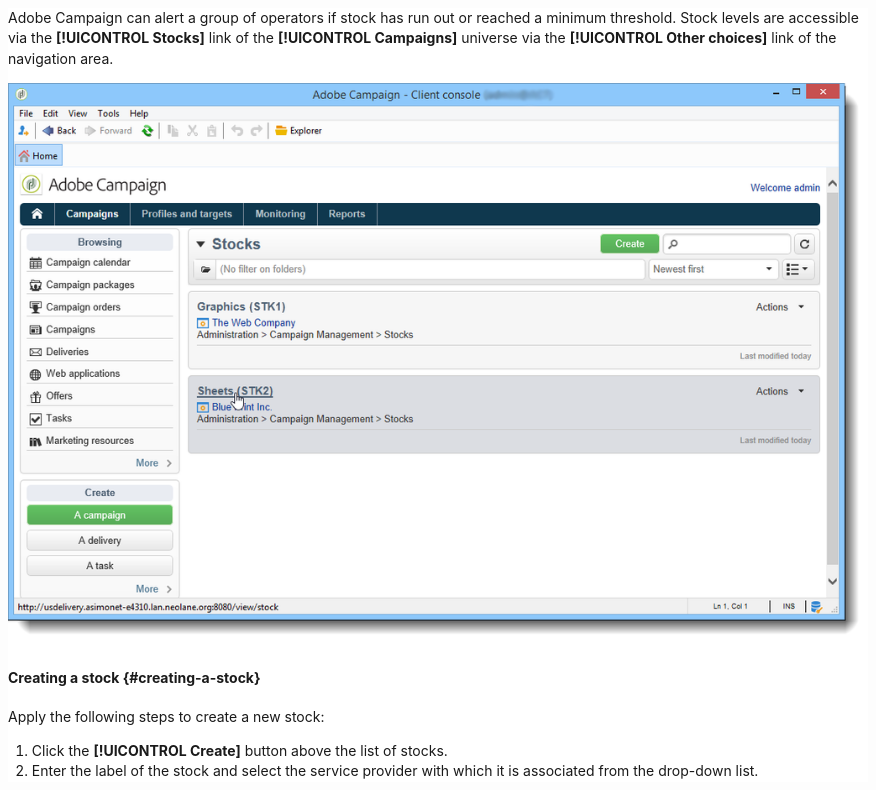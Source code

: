 Adobe Campaign can alert a group of operators if stock has run out or reached a minimum threshold. Stock levels are accessible via the **[!UICONTROL Stocks]** link of the **[!UICONTROL Campaigns]** universe via the **[!UICONTROL Other choices]** link of the navigation area. 

![](assets/s_ncs_user_stocks_view.png)

#### Creating a stock {#creating-a-stock}

Apply the following steps to create a new stock:

1. Click the **[!UICONTROL Create]** button above the list of stocks.
1. Enter the label of the stock and select the service provider with which it is associated from the drop-down list.
